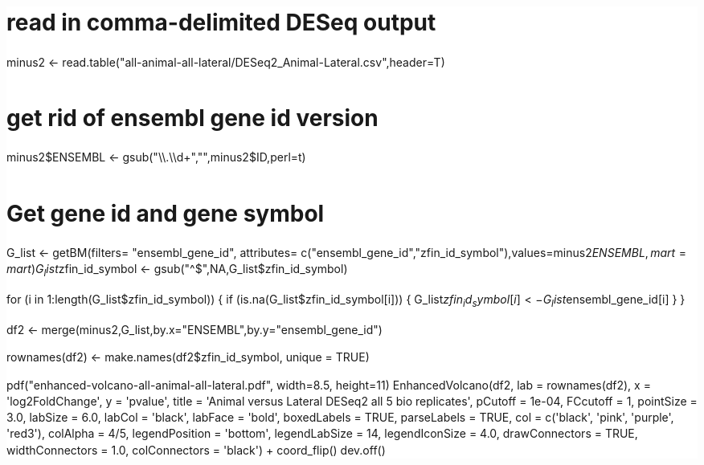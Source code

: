 








# read in comma-delimited DESeq output
minus2 <- read.table("all-animal-all-lateral/DESeq2_Animal-Lateral.csv",header=T)

# get rid of ensembl gene id version
minus2$ENSEMBL <- gsub("\\.\\d+","",minus2$ID,perl=t)

# Get gene id and gene symbol
G_list <- getBM(filters= "ensembl_gene_id", attributes= c("ensembl_gene_id","zfin_id_symbol"),values=minus2$ENSEMBL,mart= mart)
G_list$zfin_id_symbol <- gsub("^$",NA,G_list$zfin_id_symbol)

for (i in 1:length(G_list$zfin_id_symbol)) {
  if (is.na(G_list$zfin_id_symbol[i])) {
    G_list$zfin_id_symbol[i] <- G_list$ensembl_gene_id[i]
  }
}



df2 <- merge(minus2,G_list,by.x="ENSEMBL",by.y="ensembl_gene_id")

rownames(df2) <- make.names(df2$zfin_id_symbol, unique = TRUE)

pdf("enhanced-volcano-all-animal-all-lateral.pdf", width=8.5, height=11)
  EnhancedVolcano(df2,
  lab = rownames(df2),
  x = 'log2FoldChange',
  y = 'pvalue',
  title = 'Animal versus Lateral DESeq2 all 5 bio replicates',
  pCutoff = 1e-04,
  FCcutoff = 1,
  pointSize = 3.0,
  labSize = 6.0,
  labCol = 'black',
  labFace = 'bold',
  boxedLabels = TRUE,
  parseLabels = TRUE,
  col = c('black', 'pink', 'purple', 'red3'),
  colAlpha = 4/5,
  legendPosition = 'bottom',
  legendLabSize = 14,
  legendIconSize = 4.0,
  drawConnectors = TRUE,
  widthConnectors = 1.0,
  colConnectors = 'black') + coord_flip()
dev.off()
